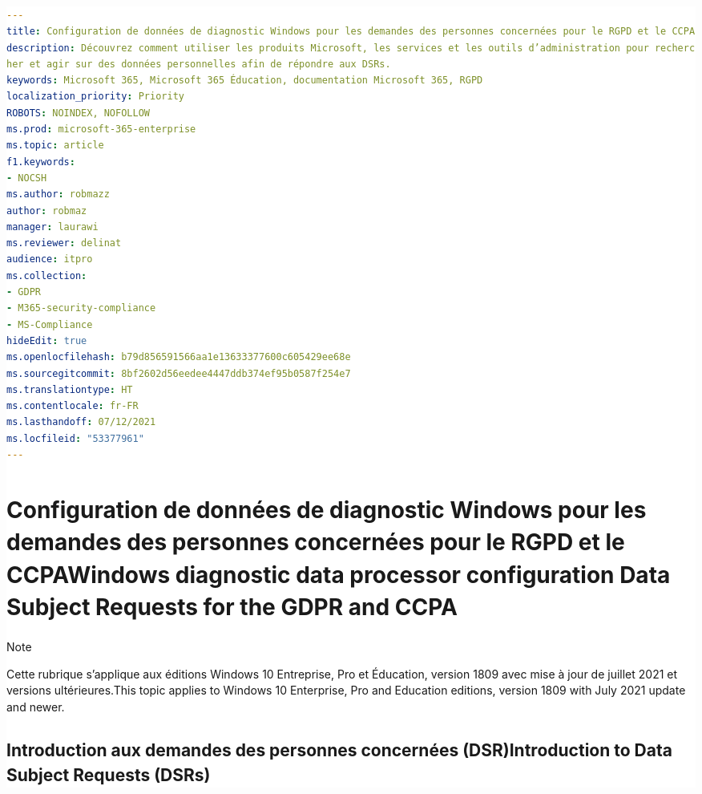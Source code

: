 ```yaml
---
title: Configuration de données de diagnostic Windows pour les demandes des personnes concernées pour le RGPD et le CCPA
description: Découvrez comment utiliser les produits Microsoft, les services et les outils d’administration pour rechercher et agir sur des données personnelles afin de répondre aux DSRs.
keywords: Microsoft 365, Microsoft 365 Éducation, documentation Microsoft 365, RGPD
localization_priority: Priority
ROBOTS: NOINDEX, NOFOLLOW
ms.prod: microsoft-365-enterprise
ms.topic: article
f1.keywords:
- NOCSH
ms.author: robmazz
author: robmaz
manager: laurawi
ms.reviewer: delinat
audience: itpro
ms.collection:
- GDPR
- M365-security-compliance
- MS-Compliance
hideEdit: true
ms.openlocfilehash: b79d856591566aa1e13633377600c605429ee68e
ms.sourcegitcommit: 8bf2602d56eedee4447ddb374ef95b0587f254e7
ms.translationtype: HT
ms.contentlocale: fr-FR
ms.lasthandoff: 07/12/2021
ms.locfileid: "53377961"
---
```

# <a name="windows-diagnostic-data-processor-configuration-data-subject-requests-for-the-gdpr-and-ccpa"></a><span data-ttu-id="1c250-104">Configuration de données de diagnostic Windows pour les demandes des personnes concernées pour le RGPD et le CCPA</span><span class="sxs-lookup"><span data-stu-id="1c250-104">Windows diagnostic data processor configuration Data Subject Requests for the GDPR and CCPA</span></span>

>[!NOTE]
><span data-ttu-id="1c250-105">Cette rubrique s’applique aux éditions Windows 10 Entreprise, Pro et Éducation, version 1809 avec mise à jour de juillet 2021 et versions ultérieures.</span><span class="sxs-lookup"><span data-stu-id="1c250-105">This topic applies to Windows 10 Enterprise, Pro and Education editions, version 1809 with July 2021 update and newer.</span></span>

## <a name="introduction-to-data-subject-requests-dsrs"></a><span data-ttu-id="1c250-106">Introduction aux demandes des personnes concernées (DSR)</span><span class="sxs-lookup"><span data-stu-id="1c250-106">Introduction to Data Subject Requests (DSRs)</span></span>
